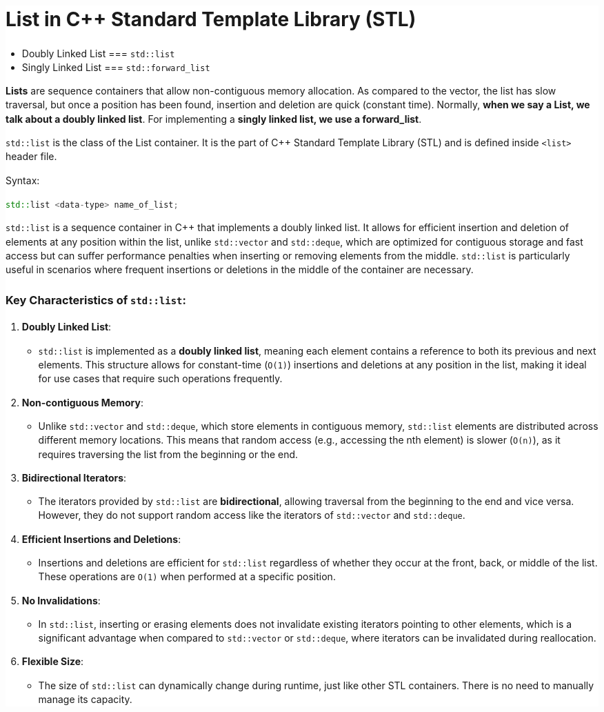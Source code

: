 # List in C++ Standard Template Library (STL)

* Doubly Linked List === `std::list`
* Singly Linked List === `std::forward_list`

**Lists** are sequence containers that allow non-contiguous memory allocation. As compared to the vector, the list has slow traversal, but once a position has been found, insertion and deletion are quick (constant time). Normally, **when we say a List, we talk about a doubly linked list**. For implementing a **singly linked list, we use a forward_list**.

`std::list` is the class of the List container. It is the part of C++ Standard Template Library (STL) and is defined inside `<list>` header file.

Syntax:
```cpp
std::list <data-type> name_of_list;
```

`std::list` is a sequence container in C++ that implements a doubly linked list. It allows for efficient insertion and deletion of elements at any position within the list, unlike `std::vector` and `std::deque`, which are optimized for contiguous storage and fast access but can suffer performance penalties when inserting or removing elements from the middle. `std::list` is particularly useful in scenarios where frequent insertions or deletions in the middle of the container are necessary.

### Key Characteristics of `std::list`:

1. **Doubly Linked List**:
   - `std::list` is implemented as a **doubly linked list**, meaning each element contains a reference to both its previous and next elements. This structure allows for constant-time (`O(1)`) insertions and deletions at any position in the list, making it ideal for use cases that require such operations frequently.

2. **Non-contiguous Memory**:
   - Unlike `std::vector` and `std::deque`, which store elements in contiguous memory, `std::list` elements are distributed across different memory locations. This means that random access (e.g., accessing the nth element) is slower (`O(n)`), as it requires traversing the list from the beginning or the end.

3. **Bidirectional Iterators**:
   - The iterators provided by `std::list` are **bidirectional**, allowing traversal from the beginning to the end and vice versa. However, they do not support random access like the iterators of `std::vector` and `std::deque`.

4. **Efficient Insertions and Deletions**:
   - Insertions and deletions are efficient for `std::list` regardless of whether they occur at the front, back, or middle of the list. These operations are `O(1)` when performed at a specific position.

5. **No Invalidations**:
   - In `std::list`, inserting or erasing elements does not invalidate existing iterators pointing to other elements, which is a significant advantage when compared to `std::vector` or `std::deque`, where iterators can be invalidated during reallocation.

6. **Flexible Size**:
   - The size of `std::list` can dynamically change during runtime, just like other STL containers. There is no need to manually manage its capacity.
